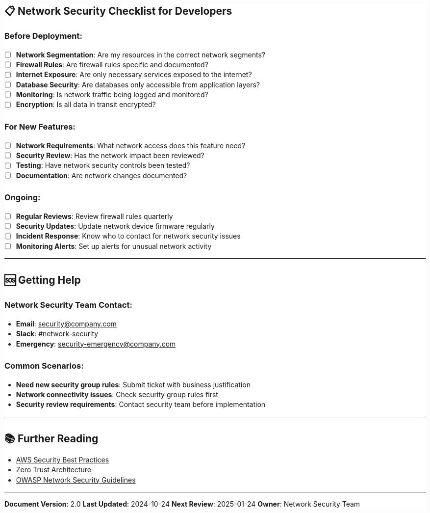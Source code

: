 
## 📋 Network Security Checklist for Developers

### Before Deployment:

- [ ] **Network Segmentation**: Are my resources in the correct network segments?
- [ ] **Firewall Rules**: Are firewall rules specific and documented?
- [ ] **Internet Exposure**: Are only necessary services exposed to the internet?
- [ ] **Database Security**: Are databases only accessible from application layers?
- [ ] **Monitoring**: Is network traffic being logged and monitored?
- [ ] **Encryption**: Is all data in transit encrypted?

### For New Features:

- [ ] **Network Requirements**: What network access does this feature need?
- [ ] **Security Review**: Has the network impact been reviewed?
- [ ] **Testing**: Have network security controls been tested?
- [ ] **Documentation**: Are network changes documented?

### Ongoing:

- [ ] **Regular Reviews**: Review firewall rules quarterly
- [ ] **Security Updates**: Update network device firmware regularly
- [ ] **Incident Response**: Know who to contact for network security issues
- [ ] **Monitoring Alerts**: Set up alerts for unusual network activity

---

## 🆘 Getting Help

### Network Security Team Contact:
- **Email**: security@company.com
- **Slack**: #network-security
- **Emergency**: security-emergency@company.com

### Common Scenarios:
- **Need new security group rules**: Submit ticket with business justification
- **Network connectivity issues**: Check security group rules first
- **Security review requirements**: Contact security team before implementation

---

## 📚 Further Reading

- [AWS Security Best Practices](https://docs.aws.amazon.com/security/)
- [Zero Trust Architecture](https://www.cisa.gov/zero-trust)
- [OWASP Network Security Guidelines](https://owasp.org/)

---

**Document Version**: 2.0
**Last Updated**: 2024-10-24
**Next Review**: 2025-01-24
**Owner**: Network Security Team 
